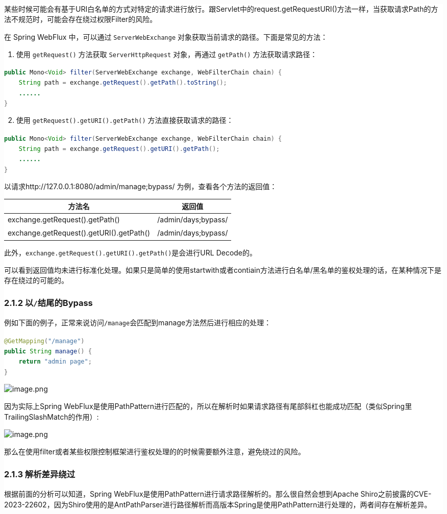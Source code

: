  某些时候可能会有基于URI白名单的方式对特定的请求进行放行。跟Servlet中的request.getRequestURI()方法一样，当获取请求Path的方法不规范时，可能会存在绕过权限Filter的风险。

 在 Spring WebFlux 中，可以通过 `ServerWebExchange` 对象获取当前请求的路径。下面是常见的方法：

1. 使用 `getRequest()` 方法获取 `ServerHttpRequest` 对象，再通过 `getPath()` 方法获取请求路径：

```Java
public Mono<Void> filter(ServerWebExchange exchange, WebFilterChain chain) {
    String path = exchange.getRequest().getPath().toString();
    ......
}
```

2. 使用 `getRequest().getURI().getPath()` 方法直接获取请求的路径：

```Java
public Mono<Void> filter(ServerWebExchange exchange, WebFilterChain chain) {
    String path = exchange.getRequest().getURI().getPath();
    ......
}
```

 以请求http://127.0.0.1:8080/admin/manage;bypass/ 为例，查看各个方法的返回值：

| 方法名 | 返回值 |
|---|---|
| exchange.getRequest().getPath() | /admin/days;bypass/ |
| exchange.getRequest().getURI().getPath() | /admin/days;bypass/ |

 此外，`exchange.getRequest().getURI().getPath()`是会进行URL Decode的。

 可以看到返回值均未进行标准化处理。如果只是简单的使用startwith或者contiain方法进行白名单/黑名单的鉴权处理的话，在某种情况下是存在绕过的可能的。

### 2.1.2 以`/`结尾的Bypass

 例如下面的例子，正常来说访问`/manage`会匹配到manage方法然后进行相应的处理：

```Java
@GetMapping("/manage")
public String manage() {
    return "admin page";
}
```

![image.png](https://shs3.b.qianxin.com/attack_forum/2023/06/attach-9522f2a8579ca73f3d9f211d6efb5ae67d281936.png)

 因为实际上Spring WebFlux是使用PathPattern进行匹配的，所以在解析时如果请求路径有尾部斜杠也能成功匹配（类似Spring里TrailingSlashMatch的作用）:

![image.png](https://shs3.b.qianxin.com/attack_forum/2023/06/attach-7bfeea211a1e8232af53afa100ef0cd1f865110d.png)

 那么在使用filter或者某些权限控制框架进行鉴权处理的的时候需要额外注意，避免绕过的风险。

### 2.1.3 解析差异绕过

 根据前面的分析可以知道，Spring WebFlux是使用PathPattern进行请求路径解析的。那么很自然会想到Apache Shiro之前披露的CVE-2023-22602，因为Shiro使用的是AntPathParser进行路径解析而高版本Spring是使用PathPattern进行处理的，两者间存在解析差异。

